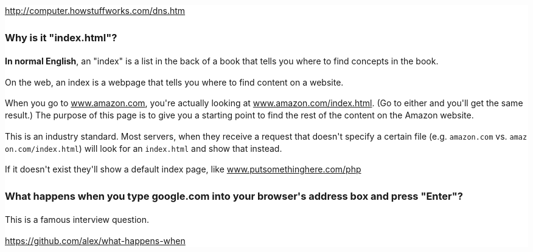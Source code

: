 http://computer.howstuffworks.com/dns.htm

### Why is it "index.html"?

**In normal English**, an "index" is a list in the back of a book that tells you where to find concepts in the book.

On the web, an index is a webpage that tells you where to find content on a website.

When you go to www.amazon.com, you're actually looking at www.amazon.com/index.html. (Go to either and you'll get the same result.) The purpose of this page is to give you a starting point to find the rest of the content on the Amazon website.

This is an industry standard. Most servers, when they receive a request that doesn't specify a certain file (e.g. `amazon.com` vs. `amazon.com/index.html`) will look for an `index.html` and show that instead.

If it doesn't exist they'll show a default index page, like www.putsomethinghere.com/php

### What happens when you type google.com into your browser's address box and press "Enter"?

This is a famous interview question.

https://github.com/alex/what-happens-when
